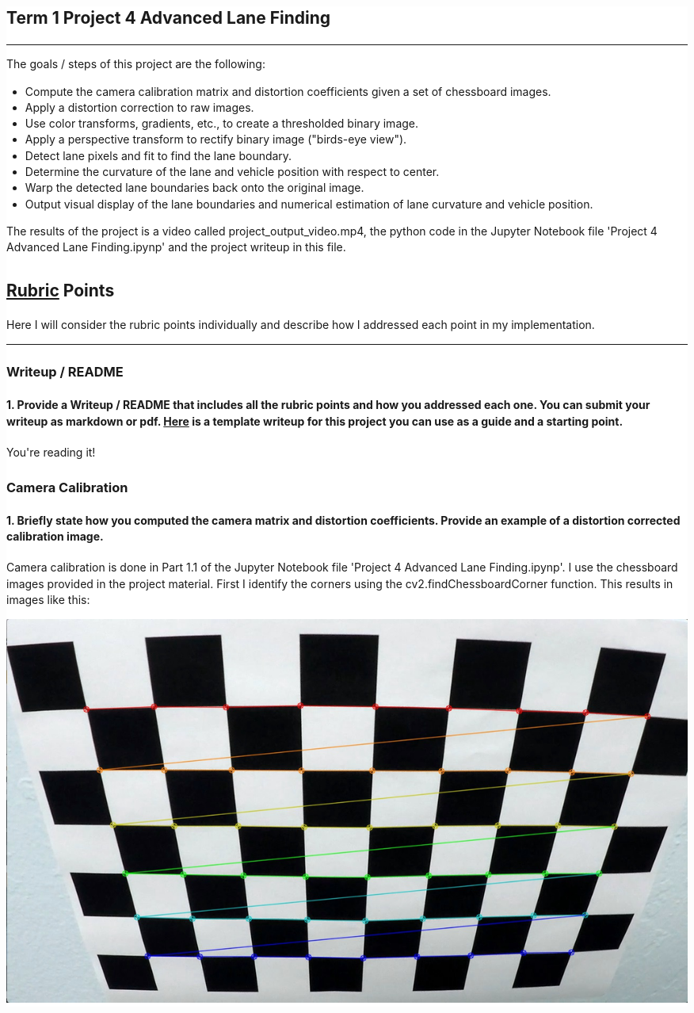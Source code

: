 ## Term 1 Project 4 Advanced Lane Finding

---

The goals / steps of this project are the following:

* Compute the camera calibration matrix and distortion coefficients given a set of chessboard images.
* Apply a distortion correction to raw images.
* Use color transforms, gradients, etc., to create a thresholded binary image.
* Apply a perspective transform to rectify binary image ("birds-eye view").
* Detect lane pixels and fit to find the lane boundary.
* Determine the curvature of the lane and vehicle position with respect to center.
* Warp the detected lane boundaries back onto the original image.
* Output visual display of the lane boundaries and numerical estimation of lane curvature and vehicle position.

The results of the project is a video called project_output_video.mp4, the python code in the Jupyter Notebook file 'Project 4 Advanced Lane Finding.ipynp' and the project writeup in this file.

[//]: # (Image References)

[image1]: ./output_images/calibration2_corners.jpg "Undistortion"
[image2]: ./output_images/calibration2_undistorted.jpg "Undistotion"
[image3]: ./output_images/Undistortion.png "Undistortion"
[image4]: ./output_images/Thresholding.png "Thresholding"
[image5]: ./output_images/Cropping.png "Cropping"
[image6]: ./output_images/Warping.png "Warping"
[image7]: ./output_images/SlidingWindows.png "Histogram"
[image8]: ./output_images/SlidingWindows2.png "Sliding Windows"
[image9]: ./output_images/KnownLines.png "Known Lines search"
[image10]: ./output_images/FinalResult.png "Final Result"

[video1]: ./project_video_output.mp4 "Video"

## [Rubric](https://review.udacity.com/#!/rubrics/571/view) Points

Here I will consider the rubric points individually and describe how I addressed each point in my implementation.  

---

### Writeup / README

#### 1. Provide a Writeup / README that includes all the rubric points and how you addressed each one.  You can submit your writeup as markdown or pdf.  [Here](https://github.com/udacity/CarND-Advanced-Lane-Lines/blob/master/writeup_template.md) is a template writeup for this project you can use as a guide and a starting point.  

You're reading it!

### Camera Calibration

#### 1. Briefly state how you computed the camera matrix and distortion coefficients. Provide an example of a distortion corrected calibration image.

Camera calibration is done in Part 1.1 of the Jupyter Notebook file 'Project 4 Advanced Lane Finding.ipynp'. I use the chessboard images provided in the project material. First I identify the corners using the cv2.findChessboardCorner function. This results in images like this:

![alt text][image1]
